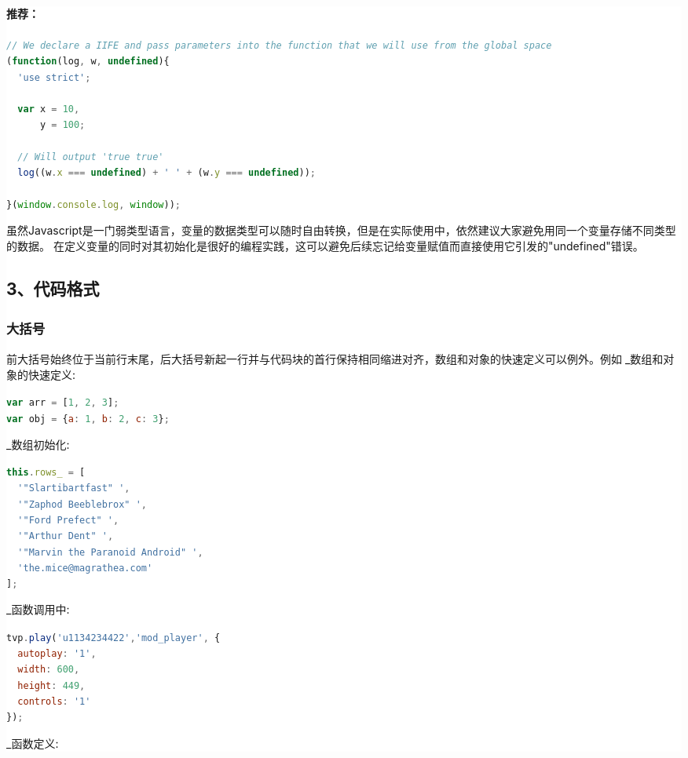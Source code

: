 #### 推荐：

```js
// We declare a IIFE and pass parameters into the function that we will use from the global space
(function(log, w, undefined){
  'use strict';

  var x = 10,
      y = 100;

  // Will output 'true true'
  log((w.x === undefined) + ' ' + (w.y === undefined));

}(window.console.log, window));
```

虽然Javascript是一门弱类型语言，变量的数据类型可以随时自由转换，但是在实际使用中，依然建议大家避免用同一个变量存储不同类型的数据。 在定义变量的同时对其初始化是很好的编程实践，这可以避免后续忘记给变量赋值而直接使用它引发的"undefined"错误。

## 3、代码格式

### 大括号

前大括号始终位于当前行末尾，后大括号新起一行并与代码块的首行保持相同缩进对齐，数组和对象的快速定义可以例外。例如 \_数组和对象的快速定义:

```js
var arr = [1, 2, 3];
var obj = {a: 1, b: 2, c: 3};
```

\_数组初始化:

```js
this.rows_ = [
  '"Slartibartfast" ',
  '"Zaphod Beeblebrox" ',
  '"Ford Prefect" ',
  '"Arthur Dent" ',
  '"Marvin the Paranoid Android" ',
  'the.mice@magrathea.com'
];
```

\_函数调用中:

```js
tvp.play('u1134234422','mod_player', {
  autoplay: '1',
  width: 600,
  height: 449,
  controls: '1'
});
```

\_函数定义:
